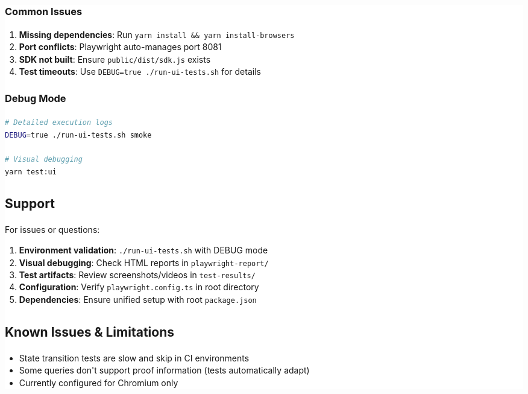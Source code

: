 ### Common Issues

1. **Missing dependencies**: Run `yarn install && yarn install-browsers`
2. **Port conflicts**: Playwright auto-manages port 8081
3. **SDK not built**: Ensure `public/dist/sdk.js` exists
4. **Test timeouts**: Use `DEBUG=true ./run-ui-tests.sh` for details

### Debug Mode

```bash
# Detailed execution logs
DEBUG=true ./run-ui-tests.sh smoke

# Visual debugging
yarn test:ui
```

## Support

For issues or questions:

1. **Environment validation**: `./run-ui-tests.sh` with DEBUG mode
2. **Visual debugging**: Check HTML reports in `playwright-report/`
3. **Test artifacts**: Review screenshots/videos in `test-results/`
4. **Configuration**: Verify `playwright.config.ts` in root directory
5. **Dependencies**: Ensure unified setup with root `package.json`

## Known Issues & Limitations

- State transition tests are slow and skip in CI environments
- Some queries don't support proof information (tests automatically adapt)
- Currently configured for Chromium only
